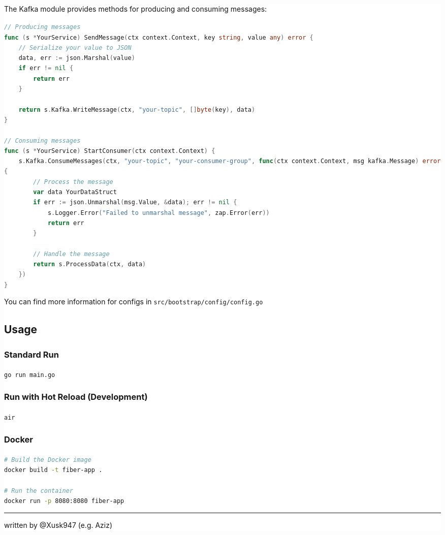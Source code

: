The Kafka module provides methods for producing and consuming messages:

```go
// Producing messages
func (s *YourService) SendMessage(ctx context.Context, key string, value any) error {
    // Serialize your value to JSON
    data, err := json.Marshal(value)
    if err != nil {
        return err
    }
    
    return s.Kafka.WriteMessage(ctx, "your-topic", []byte(key), data)
}

// Consuming messages
func (s *YourService) StartConsumer(ctx context.Context) {
    s.Kafka.ConsumeMessages(ctx, "your-topic", "your-consumer-group", func(ctx context.Context, msg kafka.Message) error {
        // Process the message
        var data YourDataStruct
        if err := json.Unmarshal(msg.Value, &data); err != nil {
            s.Logger.Error("Failed to unmarshal message", zap.Error(err))
            return err
        }
        
        // Handle the message
        return s.ProcessData(ctx, data)
    })
}
```

You can find more information for configs in `src/bootstrap/config/config.go`

## Usage

### Standard Run

```bash
go run main.go
```

### Run with Hot Reload (Development)

```bash
air
```

### Docker

```bash
# Build the Docker image
docker build -t fiber-app .

# Run the container
docker run -p 8080:8080 fiber-app
```

---
written by @Xusk947 (e.g. Aziz)